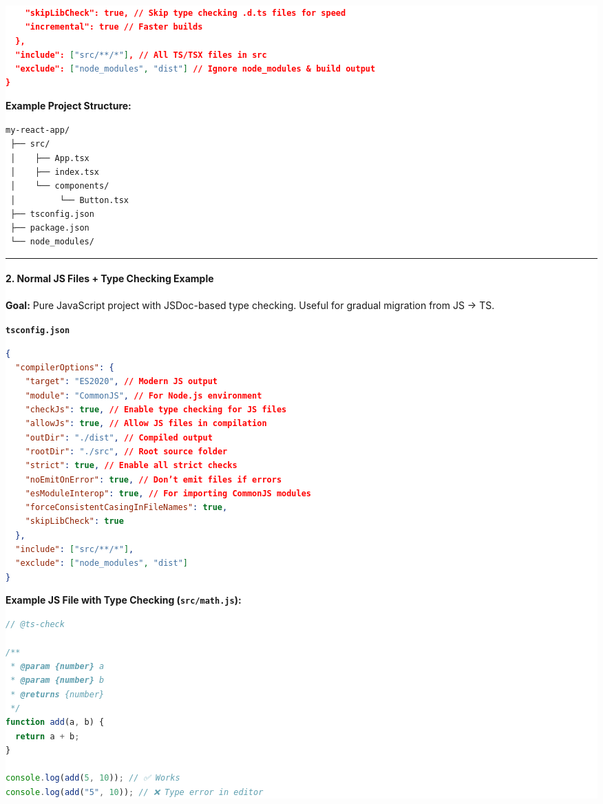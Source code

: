 ```json
    "skipLibCheck": true, // Skip type checking .d.ts files for speed
    "incremental": true // Faster builds
  },
  "include": ["src/**/*"], // All TS/TSX files in src
  "exclude": ["node_modules", "dist"] // Ignore node_modules & build output
}
```

**Example Project Structure:**

```
my-react-app/
 ├── src/
 │    ├── App.tsx
 │    ├── index.tsx
 │    └── components/
 │         └── Button.tsx
 ├── tsconfig.json
 ├── package.json
 └── node_modules/
```

---

#### **2. Normal JS Files + Type Checking Example**

**Goal:** Pure JavaScript project with JSDoc-based type checking. Useful for gradual migration from JS → TS.

**`tsconfig.json`**

```json
{
  "compilerOptions": {
    "target": "ES2020", // Modern JS output
    "module": "CommonJS", // For Node.js environment
    "checkJs": true, // Enable type checking for JS files
    "allowJs": true, // Allow JS files in compilation
    "outDir": "./dist", // Compiled output
    "rootDir": "./src", // Root source folder
    "strict": true, // Enable all strict checks
    "noEmitOnError": true, // Don’t emit files if errors
    "esModuleInterop": true, // For importing CommonJS modules
    "forceConsistentCasingInFileNames": true,
    "skipLibCheck": true
  },
  "include": ["src/**/*"],
  "exclude": ["node_modules", "dist"]
}
```

**Example JS File with Type Checking (`src/math.js`):**

```js
// @ts-check

/**
 * @param {number} a
 * @param {number} b
 * @returns {number}
 */
function add(a, b) {
  return a + b;
}

console.log(add(5, 10)); // ✅ Works
console.log(add("5", 10)); // ❌ Type error in editor
```

  [key: string]: string;
  [key: string]: number;
  [K in keyof Options]: string;
  [Key in keyof ExistingType]: Transformation;
  [Key in keyof Person]: boolean;
  [Property in keyof Type]: boolean;